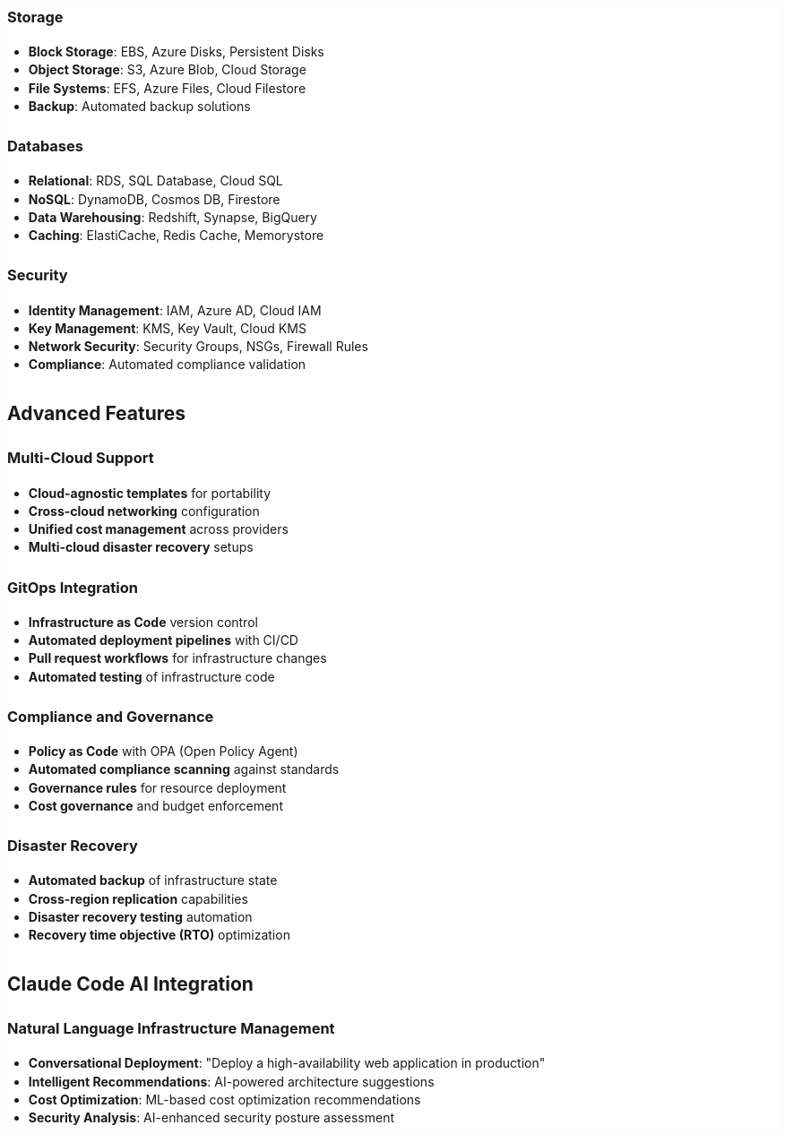 ### Storage
- **Block Storage**: EBS, Azure Disks, Persistent Disks
- **Object Storage**: S3, Azure Blob, Cloud Storage
- **File Systems**: EFS, Azure Files, Cloud Filestore
- **Backup**: Automated backup solutions

### Databases
- **Relational**: RDS, SQL Database, Cloud SQL
- **NoSQL**: DynamoDB, Cosmos DB, Firestore
- **Data Warehousing**: Redshift, Synapse, BigQuery
- **Caching**: ElastiCache, Redis Cache, Memorystore

### Security
- **Identity Management**: IAM, Azure AD, Cloud IAM
- **Key Management**: KMS, Key Vault, Cloud KMS
- **Network Security**: Security Groups, NSGs, Firewall Rules
- **Compliance**: Automated compliance validation

## Advanced Features

### Multi-Cloud Support
- **Cloud-agnostic templates** for portability
- **Cross-cloud networking** configuration
- **Unified cost management** across providers
- **Multi-cloud disaster recovery** setups

### GitOps Integration
- **Infrastructure as Code** version control
- **Automated deployment pipelines** with CI/CD
- **Pull request workflows** for infrastructure changes
- **Automated testing** of infrastructure code

### Compliance and Governance
- **Policy as Code** with OPA (Open Policy Agent)
- **Automated compliance scanning** against standards
- **Governance rules** for resource deployment
- **Cost governance** and budget enforcement

### Disaster Recovery
- **Automated backup** of infrastructure state
- **Cross-region replication** capabilities
- **Disaster recovery testing** automation
- **Recovery time objective (RTO)** optimization

## Claude Code AI Integration

### Natural Language Infrastructure Management
- **Conversational Deployment**: "Deploy a high-availability web application in production"
- **Intelligent Recommendations**: AI-powered architecture suggestions
- **Cost Optimization**: ML-based cost optimization recommendations
- **Security Analysis**: AI-enhanced security posture assessment
